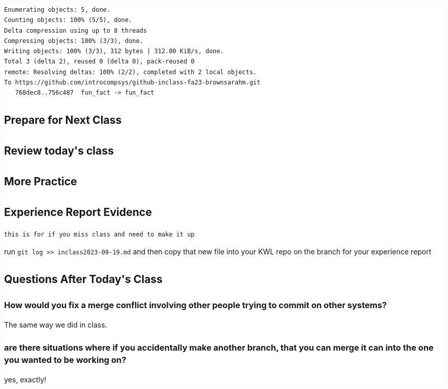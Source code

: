 ```
Enumerating objects: 5, done.
Counting objects: 100% (5/5), done.
Delta compression using up to 8 threads
Compressing objects: 100% (3/3), done.
Writing objects: 100% (3/3), 312 bytes | 312.00 KiB/s, done.
Total 3 (delta 2), reused 0 (delta 0), pack-reused 0
remote: Resolving deltas: 100% (2/2), completed with 2 local objects.
To https://github.com/introcompsys/github-inclass-fa23-brownsarahm.git
   768dec8..756c487  fun_fact -> fun_fact
```



## Prepare for Next Class

```{include} ../_prepare/2023-09-21.md
```



## Review today's class

```{include} ../_review/2023-09-19.md
```



## More Practice

```{include} ../_practice/2023-09-19.md
```



## Experience Report Evidence

```{note}
this is for if you miss class and need to make it up
```

run `git log >> inclass2023-09-19.md` and then copy that new file into your KWL repo on the branch for your experience report

## Questions After Today's Class 

### How would you fix a merge conflict involving other people trying to commit on other systems?

The same way we did in class. 

###  are there situations where if you accidentally make another branch, that you can merge it can into the one you wanted to be working on?

yes, exactly! 
